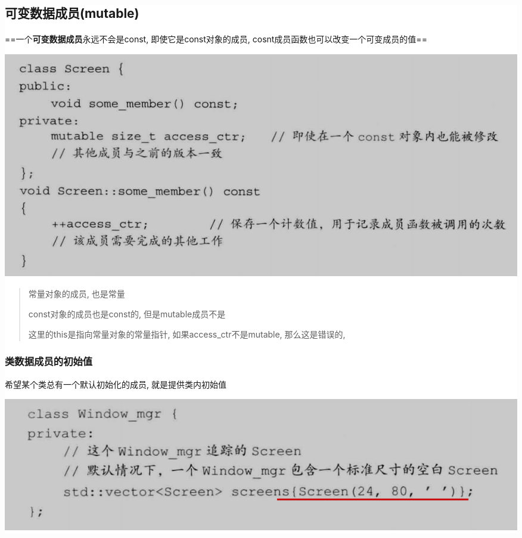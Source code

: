 



## 可变数据成员(mutable)



==一个**可变数据成员**永远不会是const, 即使它是const对象的成员, cosnt成员函数也可以改变一个可变成员的值==

![image-20230304020802705](assets/image-20230304020802705.png)

>   常量对象的成员, 也是常量
>
>   const对象的成员也是const的, 但是mutable成员不是
>
>   这里的this是指向常量对象的常量指针, 如果access_ctr不是mutable, 那么这是错误的, 



### 类数据成员的初始值

希望某个类总有一个默认初始化的成员, 就是提供类内初始值



![image-20230304021631915](assets/image-20230304021631915.png)
